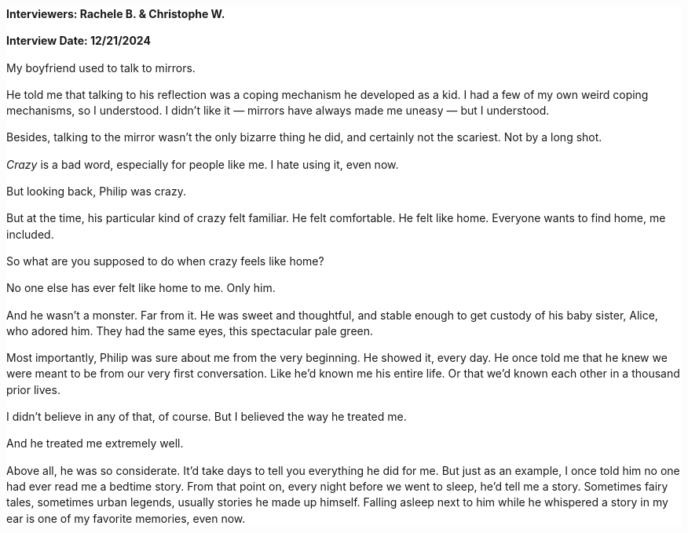 **Interviewers: Rachele B. & Christophe W.**

**Interview Date: 12/21/2024**









My boyfriend used to talk to mirrors.



He told me that talking to his reflection was a coping mechanism he developed as a kid. I had a few of my own weird coping mechanisms, so I understood. I didn’t like it — mirrors have always made me uneasy — but I understood.

Besides, talking to the mirror wasn’t the only bizarre thing he did, and certainly not the scariest. Not by a long shot.



*Crazy* is a bad word, especially for people like me. I hate using it, even now.



But looking back, Philip was crazy.



But at the time, his particular kind of crazy felt familiar. He felt comfortable. He felt like home. Everyone wants to find home, me included.



So what are you supposed to do when crazy feels like home?



No one else has ever felt like home to me. Only him. 



And he wasn’t a monster. Far from it. He was sweet and thoughtful, and stable enough to get custody of his baby sister, Alice, who adored him. They had the same eyes, this spectacular pale green. 



Most importantly, Philip was sure about me from the very beginning. He showed it, every day. He once told me that he knew we were meant to be from our very first conversation. Like he’d known me his entire life. Or that we’d known each other in a thousand prior lives. 



I didn’t believe in any of that, of course. But I believed the way he treated me.



And he treated me extremely well.



Above all, he was so considerate. It’d take days to tell you everything he did for me. But just as an example, I once told him no one had ever read me a bedtime story. From that point on, every night before we went to sleep, he’d tell me a story. Sometimes fairy tales, sometimes urban legends, usually stories he made up himself. Falling asleep next to him while he whispered a story in my ear is one of my favorite memories, even now.
